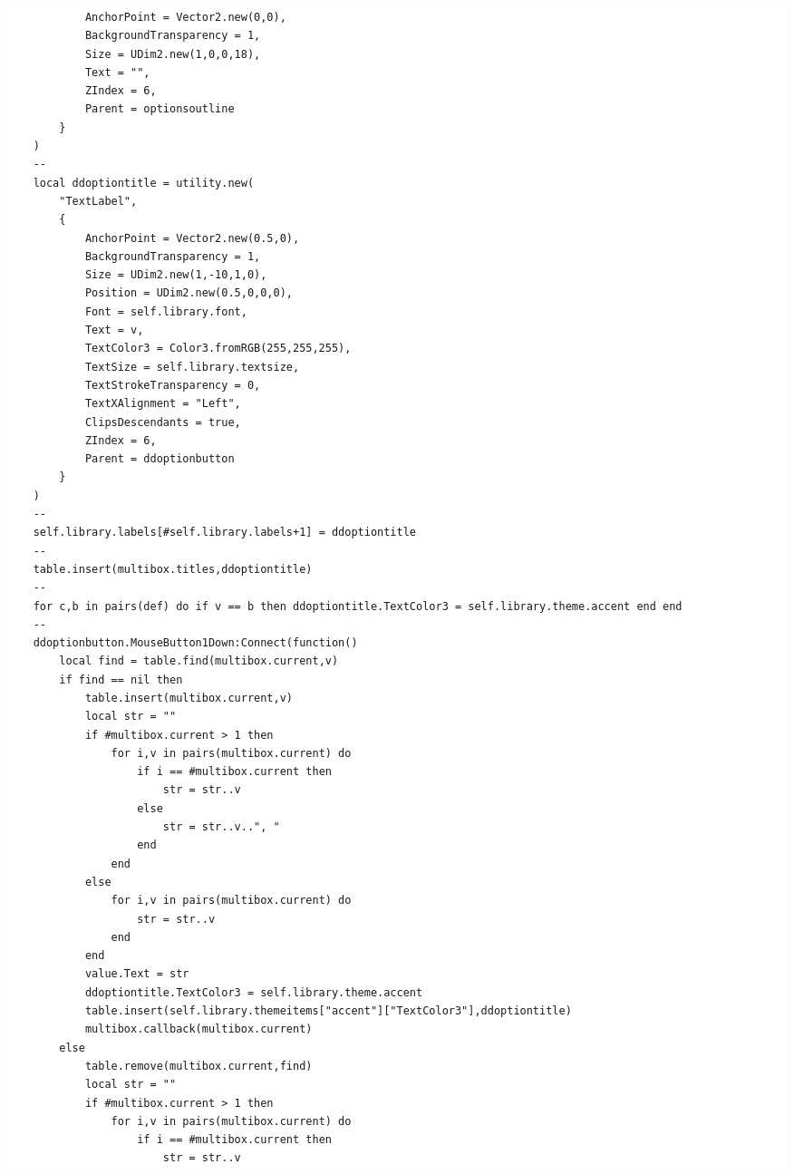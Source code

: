 				AnchorPoint = Vector2.new(0,0),
				BackgroundTransparency = 1,
				Size = UDim2.new(1,0,0,18),
				Text = "",
				ZIndex = 6,
				Parent = optionsoutline
			}
		)
		--
		local ddoptiontitle = utility.new(
			"TextLabel",
			{
				AnchorPoint = Vector2.new(0.5,0),
				BackgroundTransparency = 1,
				Size = UDim2.new(1,-10,1,0),
				Position = UDim2.new(0.5,0,0,0),
				Font = self.library.font,
				Text = v,
				TextColor3 = Color3.fromRGB(255,255,255),
				TextSize = self.library.textsize,
				TextStrokeTransparency = 0,
				TextXAlignment = "Left",
				ClipsDescendants = true,
				ZIndex = 6,
				Parent = ddoptionbutton
			}
		)
		--
		self.library.labels[#self.library.labels+1] = ddoptiontitle
		--
		table.insert(multibox.titles,ddoptiontitle)
		--
		for c,b in pairs(def) do if v == b then ddoptiontitle.TextColor3 = self.library.theme.accent end end
		--
		ddoptionbutton.MouseButton1Down:Connect(function()
			local find = table.find(multibox.current,v)
			if find == nil then
				table.insert(multibox.current,v)
				local str = ""
				if #multibox.current > 1 then
					for i,v in pairs(multibox.current) do
						if i == #multibox.current then
							str = str..v
						else
							str = str..v..", "
						end
					end
				else
					for i,v in pairs(multibox.current) do
						str = str..v
					end
				end
				value.Text = str
				ddoptiontitle.TextColor3 = self.library.theme.accent
				table.insert(self.library.themeitems["accent"]["TextColor3"],ddoptiontitle)
				multibox.callback(multibox.current)
			else
				table.remove(multibox.current,find)
				local str = ""
				if #multibox.current > 1 then
					for i,v in pairs(multibox.current) do
						if i == #multibox.current then
							str = str..v